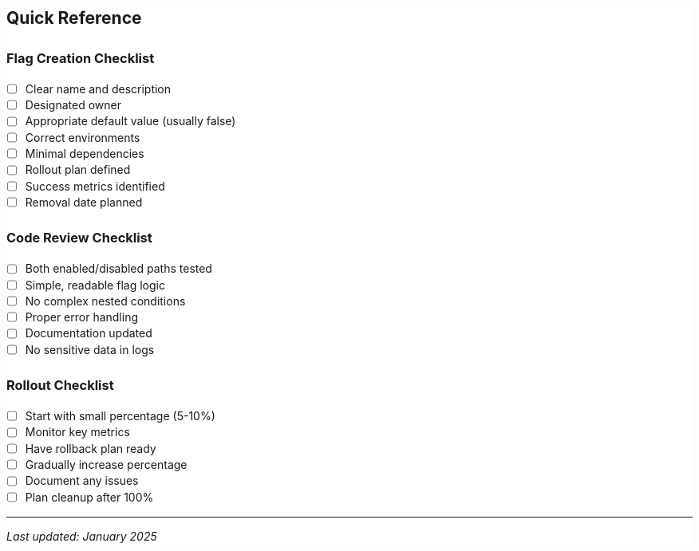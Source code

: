 
## Quick Reference

### Flag Creation Checklist

- [ ] Clear name and description
- [ ] Designated owner
- [ ] Appropriate default value (usually false)
- [ ] Correct environments
- [ ] Minimal dependencies
- [ ] Rollout plan defined
- [ ] Success metrics identified
- [ ] Removal date planned

### Code Review Checklist

- [ ] Both enabled/disabled paths tested
- [ ] Simple, readable flag logic
- [ ] No complex nested conditions
- [ ] Proper error handling
- [ ] Documentation updated
- [ ] No sensitive data in logs

### Rollout Checklist

- [ ] Start with small percentage (5-10%)
- [ ] Monitor key metrics
- [ ] Have rollback plan ready
- [ ] Gradually increase percentage
- [ ] Document any issues
- [ ] Plan cleanup after 100%

---

*Last updated: January 2025*

[FeatureFlag.ENHANCED_SEARCH]: {
[FeatureFlag.NEW_FEATURE]: {
[FeatureFlag.ENHANCED_SEARCH]: {
[FeatureFlag.ENHANCED_SEARCH]: {
[FeatureFlag.ENHANCED_SEARCH]: {
[FeatureFlag.DOCUMENT_SIGNING]: {
[FeatureFlag.ADMIN_PANEL]: {
[FeatureFlag.LEGACY_SUPPORT]: {
[FeatureFlag.RISKY_FEATURE]: {
[FeatureFlag.NEW_FEATURE]: {